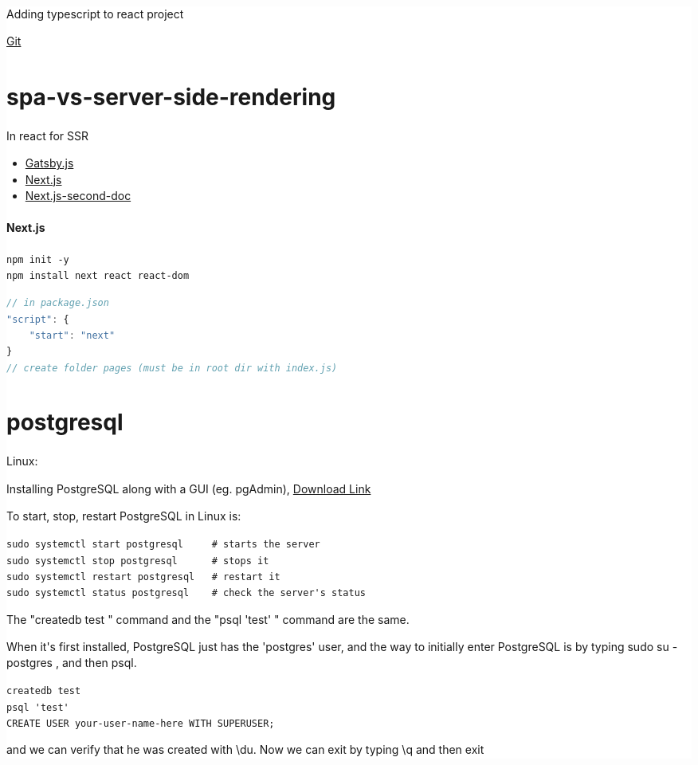 Adding typescript to react project

[Git](https://github.com/wmonk/create-react-app-typescript)

# spa-vs-server-side-rendering

In react for SSR

- [Gatsby.js](https://www.gatsbyjs.org/)
- [Next.js](https://nextjs.org/)
- [Next.js-second-doc](https://zeit.co/blog/next5)

#### Next.js

```console
npm init -y
npm install next react react-dom
```

```javascript
// in package.json
"script": {
    "start": "next"
}
// create folder pages (must be in root dir with index.js)
```

# postgresql

Linux:

Installing PostgreSQL along with a GUI (eg. pgAdmin), [Download Link](https://www.postgresql.org/download/)

To start, stop, restart PostgreSQL in Linux is:

```console
sudo systemctl start postgresql     # starts the server
sudo systemctl stop postgresql      # stops it
sudo systemctl restart postgresql   # restart it
sudo systemctl status postgresql    # check the server's status
```

The "createdb test " command and the "psql 'test' " command are the same.

When it's first installed, PostgreSQL just has the 'postgres' user, and the way to initially enter PostgreSQL is by typing sudo su - postgres , and then psql.

```console
createdb test
psql 'test'
CREATE USER your-user-name-here WITH SUPERUSER;
```

and we can verify that he was created with \du.
Now we can exit by typing \q and then exit
